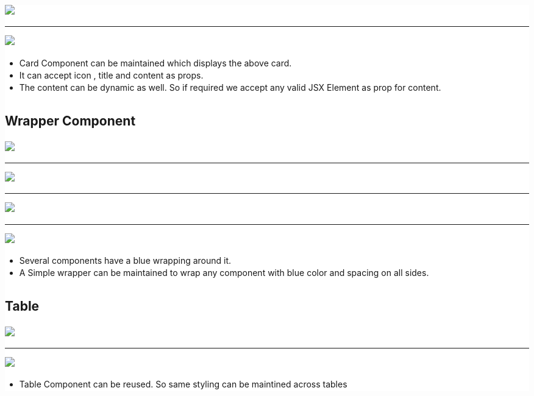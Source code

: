 ![](https://i.ibb.co/F3Ddg9x/Card-Component-21.png)

---

![](https://i.ibb.co/jLMDVsq/Card-Component-2.png)

- Card Component can be maintained which displays the above card.
- It can accept icon , title and content as props.
- The content can be dynamic as well. So if required we accept any valid JSX Element as prop for content.

## Wrapper Component

![](https://i.ibb.co/NjQ66qY/Wrapper1.png)

---

![](https://i.ibb.co/WxKDNw1/Wrapper2.png)

---

![](https://i.ibb.co/jLMDVsq/Card-Component-2.png)

---

![](https://i.ibb.co/7kfvMP3/Wrapper3.png)

- Several components have a blue wrapping around it.
- A Simple wrapper can be maintained to wrap any component with blue color and spacing on all sides.

## Table

![](https://i.ibb.co/zNd8Hz7/Table.png)

---

![](https://i.ibb.co/FsxQp7S/Table1.png)

- Table Component can be reused. So same styling can be maintined across tables

